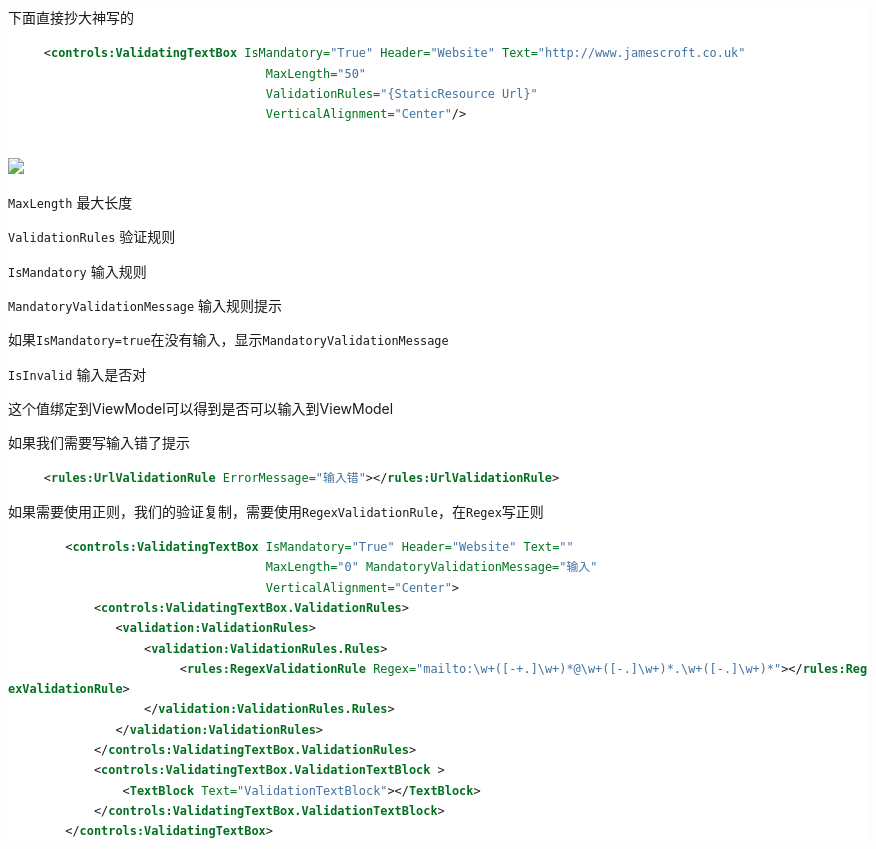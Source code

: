  下面直接抄大神写的


```xml
     <controls:ValidatingTextBox IsMandatory="True" Header="Website" Text="http://www.jamescroft.co.uk" 
                                    MaxLength="50" 
                                    ValidationRules="{StaticResource Url}" 
                                    VerticalAlignment="Center"/>
 
```

![](http://image.acmx.xyz/validaTextbox20161212145937.gif)

`MaxLength` 最大长度

`ValidationRules` 验证规则



`IsMandatory` 输入规则

`MandatoryValidationMessage` 输入规则提示

如果`IsMandatory=true`在没有输入，显示`MandatoryValidationMessage`

`IsInvalid` 输入是否对

这个值绑定到ViewModel可以得到是否可以输入到ViewModel

如果我们需要写输入错了提示
		

```xml
     <rules:UrlValidationRule ErrorMessage="输入错"></rules:UrlValidationRule>
```

如果需要使用正则，我们的验证复制，需要使用`RegexValidationRule`，在`Regex`写正则

		

```xml
        <controls:ValidatingTextBox IsMandatory="True" Header="Website" Text="" 
                                    MaxLength="0" MandatoryValidationMessage="输入" 
                                    VerticalAlignment="Center">
            <controls:ValidatingTextBox.ValidationRules>
               <validation:ValidationRules>
                   <validation:ValidationRules.Rules>
                        <rules:RegexValidationRule Regex="mailto:\w+([-+.]\w+)*@\w+([-.]\w+)*.\w+([-.]\w+)*"></rules:RegexValidationRule>
                   </validation:ValidationRules.Rules>
               </validation:ValidationRules>
            </controls:ValidatingTextBox.ValidationRules>
            <controls:ValidatingTextBox.ValidationTextBlock >
                <TextBlock Text="ValidationTextBlock"></TextBlock>
            </controls:ValidatingTextBox.ValidationTextBlock>
        </controls:ValidatingTextBox>


```
